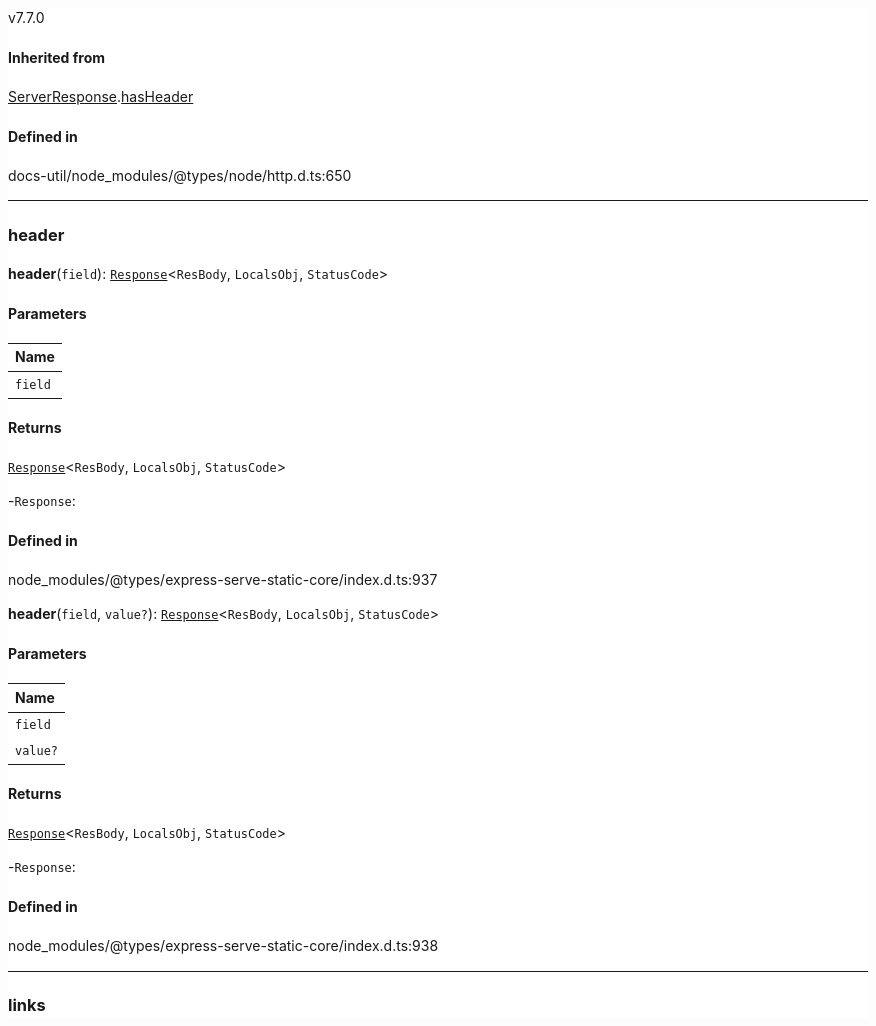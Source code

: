 v7.7.0

#### Inherited from

[ServerResponse](../classes/ServerResponse.md).[hasHeader](../classes/ServerResponse.md#hasheader)

#### Defined in

docs-util/node_modules/@types/node/http.d.ts:650

___

### header

**header**(`field`): [`Response`](Response.md)<`ResBody`, `LocalsObj`, `StatusCode`\>

#### Parameters

| Name |
| :------ |
| `field` | `any` |

#### Returns

[`Response`](Response.md)<`ResBody`, `LocalsObj`, `StatusCode`\>

-`Response`: 

#### Defined in

node_modules/@types/express-serve-static-core/index.d.ts:937

**header**(`field`, `value?`): [`Response`](Response.md)<`ResBody`, `LocalsObj`, `StatusCode`\>

#### Parameters

| Name |
| :------ |
| `field` | `string` |
| `value?` | `string` \| `string`[] |

#### Returns

[`Response`](Response.md)<`ResBody`, `LocalsObj`, `StatusCode`\>

-`Response`: 

#### Defined in

node_modules/@types/express-serve-static-core/index.d.ts:938

___

### links
